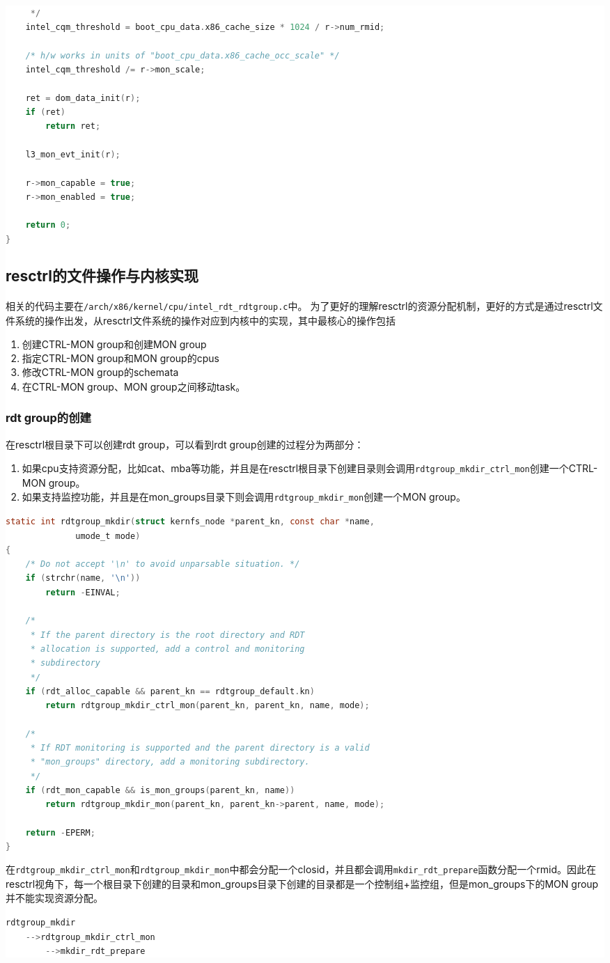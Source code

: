 ```c
	 */
	intel_cqm_threshold = boot_cpu_data.x86_cache_size * 1024 / r->num_rmid;

	/* h/w works in units of "boot_cpu_data.x86_cache_occ_scale" */
	intel_cqm_threshold /= r->mon_scale;

	ret = dom_data_init(r);
	if (ret)
		return ret;

	l3_mon_evt_init(r);

	r->mon_capable = true;
	r->mon_enabled = true;

	return 0;
}
```
## resctrl的文件操作与内核实现
相关的代码主要在`/arch/x86/kernel/cpu/intel_rdt_rdtgroup.c`中。
为了更好的理解resctrl的资源分配机制，更好的方式是通过resctrl文件系统的操作出发，从resctrl文件系统的操作对应到内核中的实现，其中最核心的操作包括
1. 创建CTRL-MON group和创建MON group
2. 指定CTRL-MON group和MON group的cpus
3. 修改CTRL-MON group的schemata
4. 在CTRL-MON group、MON group之间移动task。

### rdt group的创建
在resctrl根目录下可以创建rdt group，可以看到rdt group创建的过程分为两部分：
1. 如果cpu支持资源分配，比如cat、mba等功能，并且是在resctrl根目录下创建目录则会调用`rdtgroup_mkdir_ctrl_mon`创建一个CTRL-MON group。
2. 如果支持监控功能，并且是在mon_groups目录下则会调用`rdtgroup_mkdir_mon`创建一个MON group。
```c
static int rdtgroup_mkdir(struct kernfs_node *parent_kn, const char *name,
			  umode_t mode)
{
	/* Do not accept '\n' to avoid unparsable situation. */
	if (strchr(name, '\n'))
		return -EINVAL;

	/*
	 * If the parent directory is the root directory and RDT
	 * allocation is supported, add a control and monitoring
	 * subdirectory
	 */
	if (rdt_alloc_capable && parent_kn == rdtgroup_default.kn)
		return rdtgroup_mkdir_ctrl_mon(parent_kn, parent_kn, name, mode);

	/*
	 * If RDT monitoring is supported and the parent directory is a valid
	 * "mon_groups" directory, add a monitoring subdirectory.
	 */
	if (rdt_mon_capable && is_mon_groups(parent_kn, name))
		return rdtgroup_mkdir_mon(parent_kn, parent_kn->parent, name, mode);

	return -EPERM;
}
```
在`rdtgroup_mkdir_ctrl_mon`和`rdtgroup_mkdir_mon`中都会分配一个closid，并且都会调用`mkdir_rdt_prepare`函数分配一个rmid。因此在resctrl视角下，每一个根目录下创建的目录和mon_groups目录下创建的目录都是一个控制组+监控组，但是mon_groups下的MON group并不能实现资源分配。
```c
rdtgroup_mkdir
	-->rdtgroup_mkdir_ctrl_mon
    	-->mkdir_rdt_prepare
```